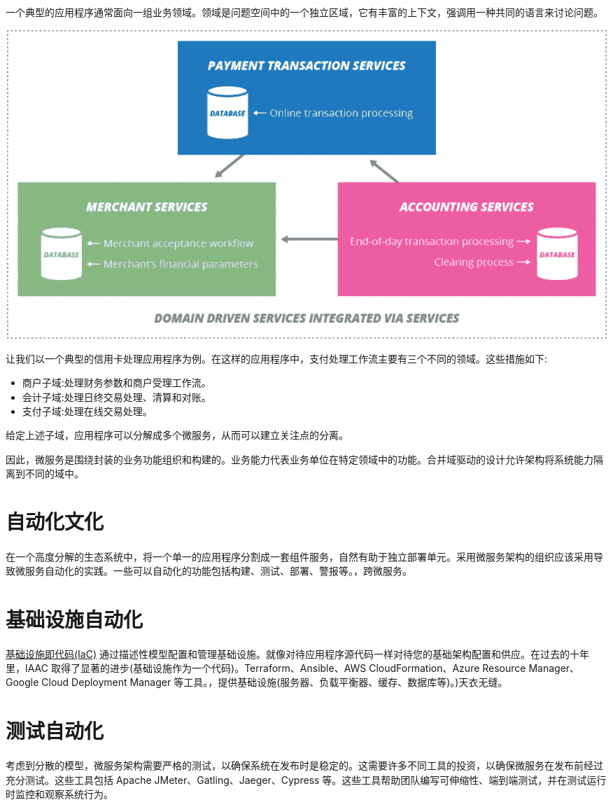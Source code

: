 一个典型的应用程序通常面向一组业务领域。领域是问题空间中的一个独立区域，它有丰富的上下文，强调用一种共同的语言来讨论问题。

![](img/31d0cd1397b7150519dfdd9056454be4.png)

让我们以一个典型的信用卡处理应用程序为例。在这样的应用程序中，支付处理工作流主要有三个不同的领域。这些措施如下:

*   商户子域:处理财务参数和商户受理工作流。
*   会计子域:处理日终交易处理、清算和对账。
*   支付子域:处理在线交易处理。

给定上述子域，应用程序可以分解成多个微服务，从而可以建立关注点的分离。

因此，微服务是围绕封装的业务功能组织和构建的。业务能力代表业务单位在特定领域中的功能。合并域驱动的设计允许架构将系统能力隔离到不同的域中。

# 自动化文化

在一个高度分解的生态系统中，将一个单一的应用程序分割成一套组件服务，自然有助于独立部署单元。采用微服务架构的组织应该采用导致微服务自动化的实践。一些可以自动化的功能包括构建、测试、部署、警报等。，跨微服务。

# 基础设施自动化

[基础设施即代码(IaC)](https://www.nexastack.com/en/blog/infrastructure-as-code) 通过描述性模型配置和管理基础设施。就像对待应用程序源代码一样对待您的基础架构配置和供应。在过去的十年里，IAAC 取得了显著的进步(基础设施作为一个代码)。Terraform、Ansible、AWS CloudFormation、Azure Resource Manager、Google Cloud Deployment Manager 等工具。，提供基础设施(服务器、负载平衡器、缓存、数据库等)。)天衣无缝。

# 测试自动化

考虑到分散的模型，微服务架构需要严格的测试，以确保系统在发布时是稳定的。这需要许多不同工具的投资，以确保微服务在发布前经过充分测试。这些工具包括 Apache JMeter、Gatling、Jaeger、Cypress 等。这些工具帮助团队编写可伸缩性、端到端测试，并在测试运行时监控和观察系统行为。
